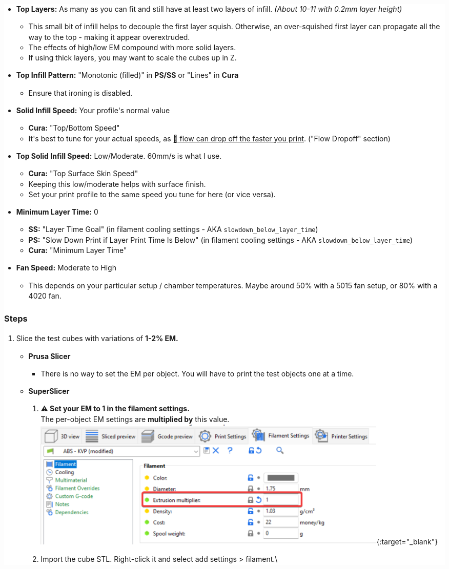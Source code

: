 - **Top Layers:** As many as you can fit and still have at least two layers of infill. *(About 10-11 with 0.2mm layer height)*
    - This small bit of infill helps to decouple the first layer squish. Otherwise, an over-squished first layer can propagate all the way to the top - making it appear overextruded.
    - The effects of high/low EM compound with more solid layers.
    - If using thick layers, you may want to scale the cubes up in Z.

- **Top Infill Pattern:** "Monotonic (filled)" in **PS/SS** or "Lines" in **Cura**
    - Ensure that ironing is disabled.

- **Solid Infill Speed:** Your profile's normal value
    - **Cura:** "Top/Bottom Speed"
    - It's best to tune for your actual speeds, as [:page_facing_up: flow can drop off the faster you print](./determining_max_volumetric_flow_rate.md#flow-dropoff). ("Flow Dropoff" section)

- **Top Solid Infill Speed:** Low/Moderate. 60mm/s is what I use.
    - **Cura:** "Top Surface Skin Speed"
    - Keeping this low/moderate helps with surface finish.
    - Set your print profile to the same speed you tune for here (or vice versa).

- **Minimum Layer Time:** 0
    - **SS:** "Layer Time Goal" (in filament cooling settings - AKA `slowdown_below_layer_time`)
    - **PS:** "Slow Down Print if Layer Print Time Is Below" (in filament cooling settings - AKA `slowdown_below_layer_time`)
    - **Cura:** "Minimum Layer Time"

- **Fan Speed:** Moderate to High
    - This depends on your particular setup / chamber temperatures. Maybe around 50% with a 5015 fan setup, or 80% with a 4020 fan.

### Steps

1. Slice the test cubes with variations of **1-2% EM.** 
    - **Prusa Slicer**
        - There is no way to set the EM per object. You will have to print the test objects one at a time. 

    - **SuperSlicer**
        1. **:warning: Set your EM to 1 in the filament settings.** \
        The per-object EM settings are **multiplied by** this value.\
        [![](./images/extrusion_multiplier/EM-1.png)](./images/extrusion_multiplier/EM-1.png){:target="_blank"}

        2. Import the cube STL. Right-click it and select add settings > filament.\